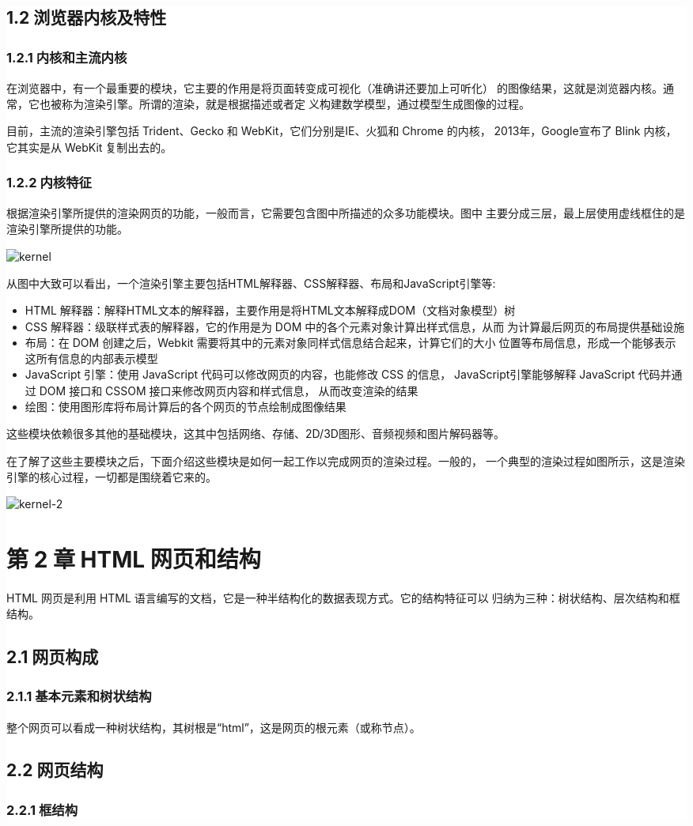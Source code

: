 ## 1.2 浏览器内核及特性

### 1.2.1 内核和主流内核

在浏览器中，有一个最重要的模块，它主要的作用是将页面转变成可视化（准确讲还要加上可听化）
的图像结果，这就是浏览器内核。通常，它也被称为渲染引擎。所谓的渲染，就是根据描述或者定
义构建数学模型，通过模型生成图像的过程。    

目前，主流的渲染引擎包括 Trident、Gecko 和 WebKit，它们分别是IE、火狐和 Chrome 的内核，
2013年，Google宣布了 Blink 内核，它其实是从 WebKit 复制出去的。   

### 1.2.2 内核特征

根据渲染引擎所提供的渲染网页的功能，一般而言，它需要包含图中所描述的众多功能模块。图中
主要分成三层，最上层使用虚线框住的是渲染引擎所提供的功能。    

![kernel](https://raw.githubusercontent.com/temple-deng/markdown-images/master/browser/kernel.jpg)   

从图中大致可以看出，一个渲染引擎主要包括HTML解释器、CSS解释器、布局和JavaScript引擎等:   

+ HTML 解释器：解释HTML文本的解释器，主要作用是将HTML文本解释成DOM（文档对象模型）树
+ CSS 解释器：级联样式表的解释器，它的作用是为 DOM 中的各个元素对象计算出样式信息，从而
为计算最后网页的布局提供基础设施
+ 布局：在 DOM 创建之后，Webkit 需要将其中的元素对象同样式信息结合起来，计算它们的大小
位置等布局信息，形成一个能够表示这所有信息的内部表示模型
+ JavaScript 引擎：使用 JavaScript 代码可以修改网页的内容，也能修改 CSS 的信息，
JavaScript引擎能够解释 JavaScript 代码并通过 DOM 接口和 CSSOM 接口来修改网页内容和样式信息，
从而改变渲染的结果
+ 绘图：使用图形库将布局计算后的各个网页的节点绘制成图像结果    

这些模块依赖很多其他的基础模块，这其中包括网络、存储、2D/3D图形、音频视频和图片解码器等。   

在了解了这些主要模块之后，下面介绍这些模块是如何一起工作以完成网页的渲染过程。一般的，
一个典型的渲染过程如图所示，这是渲染引擎的核心过程，一切都是围绕着它来的。    

![kernel-2](https://raw.githubusercontent.com/temple-deng/markdown-images/master/browser/kernel-2.jpg)   

# 第 2 章 HTML 网页和结构

HTML 网页是利用 HTML 语言编写的文档，它是一种半结构化的数据表现方式。它的结构特征可以
归纳为三种：树状结构、层次结构和框结构。    

## 2.1 网页构成

### 2.1.1 基本元素和树状结构

整个网页可以看成一种树状结构，其树根是“html”，这是网页的根元素（或称节点）。   

## 2.2 网页结构

### 2.2.1 框结构
